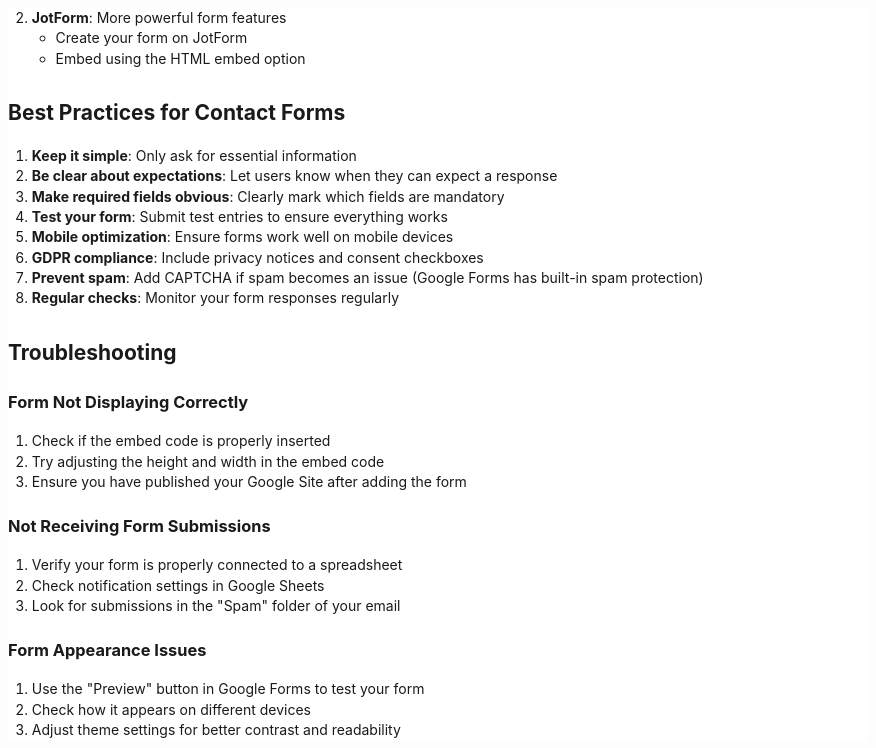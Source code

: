2. **JotForm**: More powerful form features
   - Create your form on JotForm
   - Embed using the HTML embed option

## Best Practices for Contact Forms

1. **Keep it simple**: Only ask for essential information
2. **Be clear about expectations**: Let users know when they can expect a response
3. **Make required fields obvious**: Clearly mark which fields are mandatory
4. **Test your form**: Submit test entries to ensure everything works
5. **Mobile optimization**: Ensure forms work well on mobile devices
6. **GDPR compliance**: Include privacy notices and consent checkboxes
7. **Prevent spam**: Add CAPTCHA if spam becomes an issue (Google Forms has built-in spam protection)
8. **Regular checks**: Monitor your form responses regularly

## Troubleshooting

### Form Not Displaying Correctly

1. Check if the embed code is properly inserted
2. Try adjusting the height and width in the embed code
3. Ensure you have published your Google Site after adding the form

### Not Receiving Form Submissions

1. Verify your form is properly connected to a spreadsheet
2. Check notification settings in Google Sheets
3. Look for submissions in the "Spam" folder of your email

### Form Appearance Issues

1. Use the "Preview" button in Google Forms to test your form
2. Check how it appears on different devices
3. Adjust theme settings for better contrast and readability 